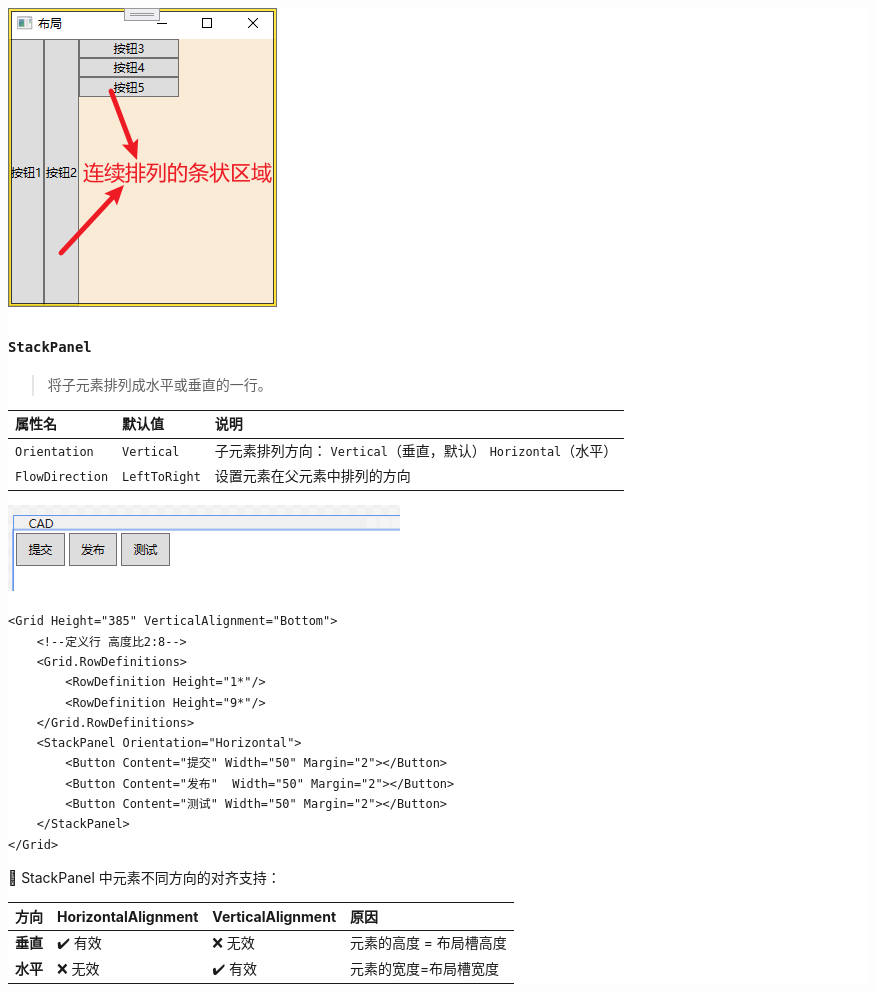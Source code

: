 ![image-20250811190114938](assets/image-20250811190114938.png)

### `StackPanel`

> 将子元素排列成水平或垂直的一行。

| 属性名          | 默认值        | 说明                                                         |
| :-------------- | :------------ | :----------------------------------------------------------- |
| `Orientation`   | `Vertical`    | 子元素排列方向： `Vertical`（垂直，默认） `Horizontal`（水平） |
| `FlowDirection` | `LeftToRight` | 设置元素在父元素中排列的方向                                 |

![image-20250807232754675](assets/image-20250807232754675.png)

```xaml
<Grid Height="385" VerticalAlignment="Bottom">
    <!--定义行 高度比2:8-->
    <Grid.RowDefinitions>
        <RowDefinition Height="1*"/>
        <RowDefinition Height="9*"/>
    </Grid.RowDefinitions>
    <StackPanel Orientation="Horizontal">
        <Button Content="提交" Width="50" Margin="2"></Button>
        <Button Content="发布"  Width="50" Margin="2"></Button>
        <Button Content="测试" Width="50" Margin="2"></Button>
    </StackPanel>
</Grid>
```

:bookmark: StackPanel 中元素不同方向的对齐支持：

| 方向     | HorizontalAlignment | VerticalAlignment | 原因                    |
| :------- | :------------------ | :---------------- | :---------------------- |
| **垂直** | ✔️ 有效              | ❌ 无效            | 元素的高度 = 布局槽高度 |
| **水平** | ❌ 无效              | ✔️ 有效            | 元素的宽度=布局槽宽度   |
